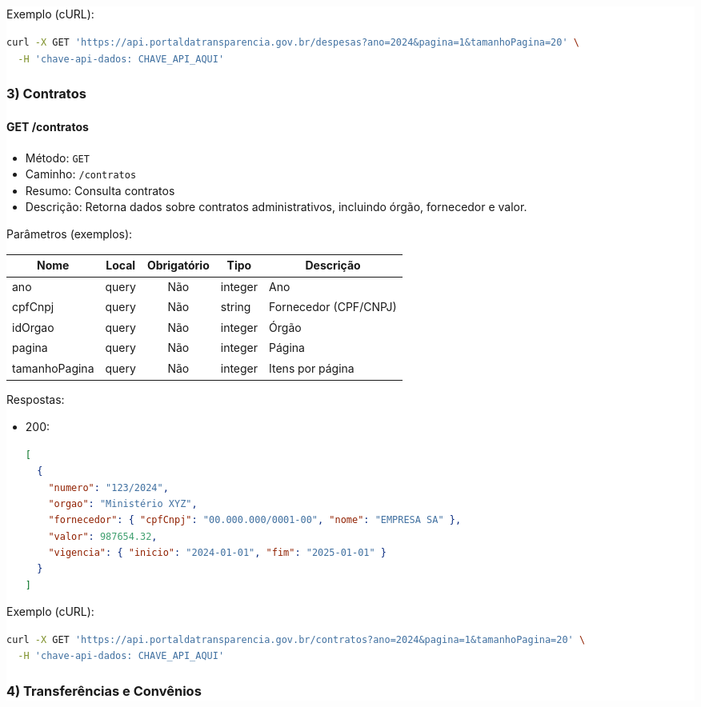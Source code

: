 Exemplo (cURL):

```bash
curl -X GET 'https://api.portaldatransparencia.gov.br/despesas?ano=2024&pagina=1&tamanhoPagina=20' \
  -H 'chave-api-dados: CHAVE_API_AQUI'
```

### 3) Contratos

#### GET /contratos

- Método: `GET`
- Caminho: `/contratos`
- Resumo: Consulta contratos
- Descrição: Retorna dados sobre contratos administrativos, incluindo órgão, fornecedor e valor.

Parâmetros (exemplos):

| Nome          | Local | Obrigatório | Tipo    | Descrição             |
| ------------- | ----- | :---------: | ------- | --------------------- |
| ano           | query |     Não     | integer | Ano                   |
| cpfCnpj       | query |     Não     | string  | Fornecedor (CPF/CNPJ) |
| idOrgao       | query |     Não     | integer | Órgão                 |
| pagina        | query |     Não     | integer | Página                |
| tamanhoPagina | query |     Não     | integer | Itens por página      |

Respostas:

- 200:
  ```json
  [
    {
      "numero": "123/2024",
      "orgao": "Ministério XYZ",
      "fornecedor": { "cpfCnpj": "00.000.000/0001-00", "nome": "EMPRESA SA" },
      "valor": 987654.32,
      "vigencia": { "inicio": "2024-01-01", "fim": "2025-01-01" }
    }
  ]
  ```

Exemplo (cURL):

```bash
curl -X GET 'https://api.portaldatransparencia.gov.br/contratos?ano=2024&pagina=1&tamanhoPagina=20' \
  -H 'chave-api-dados: CHAVE_API_AQUI'
```

### 4) Transferências e Convênios
